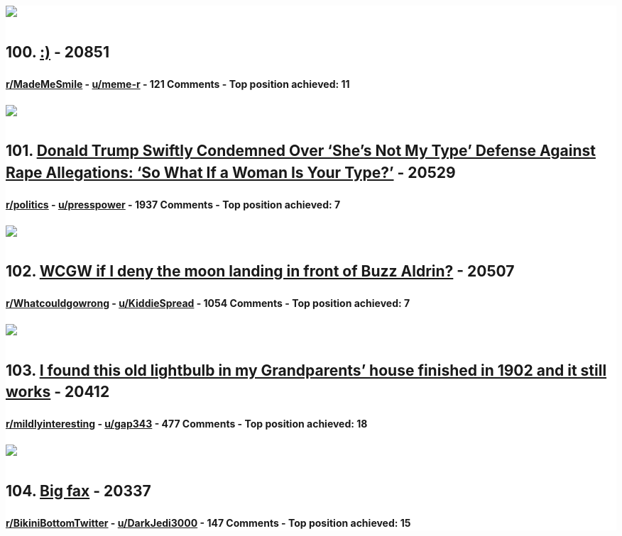 <a href="https://twitter.com/nypdnews/status/1143558996172967937?s=21"><img src="https://b.thumbs.redditmedia.com/w2Xhd_AQZbxkOemtrubHxZRxtZNoLGcWhiGsZWYBdlw.jpg"></img></a>

## 100. [:)](http://reddit.com/r/MadeMeSmile/comments/c52mjy/_/) - 20851
#### [r/MadeMeSmile](http://reddit.com/r/MadeMeSmile) - [u/meme-r](http://reddit.com/u/meme-r) - 121 Comments - Top position achieved: 11

<a href="https://i.redd.it/z8ul2phumf631.png"><img src="https://b.thumbs.redditmedia.com/3Sy5RDranaNKHM6YF1R0VxDhlee8Iln_uu9R-8XVrTc.jpg"></img></a>

## 101. [Donald Trump Swiftly Condemned Over ‘She’s Not My Type’ Defense Against Rape Allegations: ‘So What If a Woman Is Your Type?’](http://reddit.com/r/politics/comments/c57y60/donald_trump_swiftly_condemned_over_shes_not_my/) - 20529
#### [r/politics](http://reddit.com/r/politics) - [u/presspower](http://reddit.com/u/presspower) - 1937 Comments - Top position achieved: 7

<a href="https://www.newsweek.com/donald-trump-e-jean-carroll-sexual-assault-allegations-1445708"><img src="https://b.thumbs.redditmedia.com/303PHEXcZyzyi1quQidvhAzwjQxxetFbFTVjYkxn6Dk.jpg"></img></a>

## 102. [WCGW if I deny the moon landing in front of Buzz Aldrin?](http://reddit.com/r/Whatcouldgowrong/comments/c5e970/wcgw_if_i_deny_the_moon_landing_in_front_of_buzz/) - 20507
#### [r/Whatcouldgowrong](http://reddit.com/r/Whatcouldgowrong) - [u/KiddieSpread](http://reddit.com/u/KiddieSpread) - 1054 Comments - Top position achieved: 7

<a href="https://v.redd.it/7ixnbxxx5k631"><img src="https://b.thumbs.redditmedia.com/JddFQVKdKf2ccaxbIX8_Xr_d7WQWGmLvcLiVbi41C-w.jpg"></img></a>

## 103. [I found this old lightbulb in my Grandparents’ house finished in 1902 and it still works](http://reddit.com/r/mildlyinteresting/comments/c5298d/i_found_this_old_lightbulb_in_my_grandparents/) - 20412
#### [r/mildlyinteresting](http://reddit.com/r/mildlyinteresting) - [u/gap343](http://reddit.com/u/gap343) - 477 Comments - Top position achieved: 18

<a href="https://i.redd.it/hgcn4yzehf631.jpg"><img src="https://b.thumbs.redditmedia.com/rL_xbFpk0Ba8KQARlk-cDVJETL78b5GSLBETSSy_erA.jpg"></img></a>

## 104. [Big fax](http://reddit.com/r/BikiniBottomTwitter/comments/c532re/big_fax/) - 20337
#### [r/BikiniBottomTwitter](http://reddit.com/r/BikiniBottomTwitter) - [u/DarkJedi3000](http://reddit.com/u/DarkJedi3000) - 147 Comments - Top position achieved: 15
